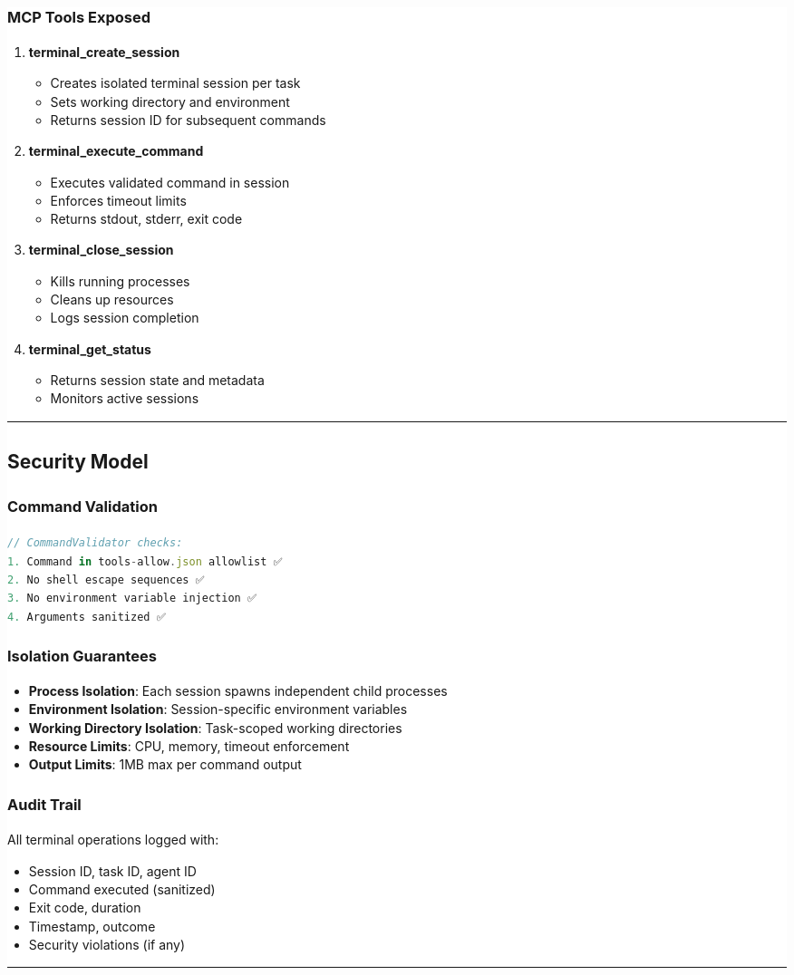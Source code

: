 ### MCP Tools Exposed

1. **terminal_create_session**

   - Creates isolated terminal session per task
   - Sets working directory and environment
   - Returns session ID for subsequent commands

2. **terminal_execute_command**

   - Executes validated command in session
   - Enforces timeout limits
   - Returns stdout, stderr, exit code

3. **terminal_close_session**

   - Kills running processes
   - Cleans up resources
   - Logs session completion

4. **terminal_get_status**
   - Returns session state and metadata
   - Monitors active sessions

---

## Security Model

### Command Validation

```typescript
// CommandValidator checks:
1. Command in tools-allow.json allowlist ✅
2. No shell escape sequences ✅
3. No environment variable injection ✅
4. Arguments sanitized ✅
```

### Isolation Guarantees

- **Process Isolation**: Each session spawns independent child processes
- **Environment Isolation**: Session-specific environment variables
- **Working Directory Isolation**: Task-scoped working directories
- **Resource Limits**: CPU, memory, timeout enforcement
- **Output Limits**: 1MB max per command output

### Audit Trail

All terminal operations logged with:

- Session ID, task ID, agent ID
- Command executed (sanitized)
- Exit code, duration
- Timestamp, outcome
- Security violations (if any)

---